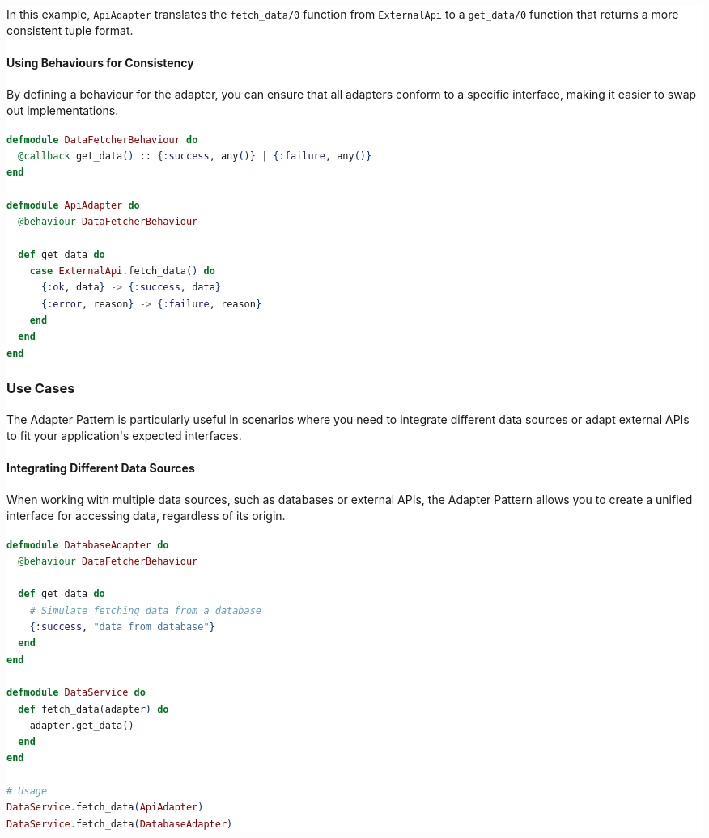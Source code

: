 In this example, `ApiAdapter` translates the `fetch_data/0` function from `ExternalApi` to a `get_data/0` function that returns a more consistent tuple format.

#### Using Behaviours for Consistency

By defining a behaviour for the adapter, you can ensure that all adapters conform to a specific interface, making it easier to swap out implementations.

```elixir
defmodule DataFetcherBehaviour do
  @callback get_data() :: {:success, any()} | {:failure, any()}
end

defmodule ApiAdapter do
  @behaviour DataFetcherBehaviour

  def get_data do
    case ExternalApi.fetch_data() do
      {:ok, data} -> {:success, data}
      {:error, reason} -> {:failure, reason}
    end
  end
end
```

### Use Cases

The Adapter Pattern is particularly useful in scenarios where you need to integrate different data sources or adapt external APIs to fit your application's expected interfaces.

#### Integrating Different Data Sources

When working with multiple data sources, such as databases or external APIs, the Adapter Pattern allows you to create a unified interface for accessing data, regardless of its origin.

```elixir
defmodule DatabaseAdapter do
  @behaviour DataFetcherBehaviour

  def get_data do
    # Simulate fetching data from a database
    {:success, "data from database"}
  end
end

defmodule DataService do
  def fetch_data(adapter) do
    adapter.get_data()
  end
end

# Usage
DataService.fetch_data(ApiAdapter)
DataService.fetch_data(DatabaseAdapter)
```
